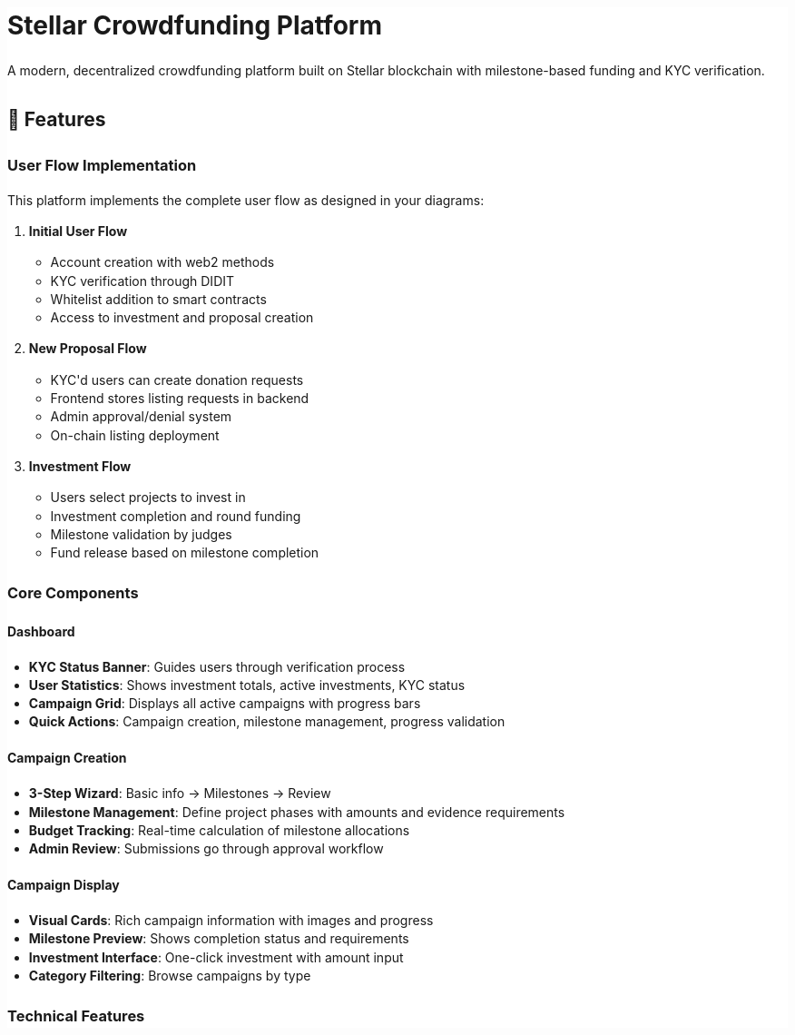 # Stellar Crowdfunding Platform

A modern, decentralized crowdfunding platform built on Stellar blockchain with milestone-based funding and KYC verification.

## 🚀 Features

### User Flow Implementation
This platform implements the complete user flow as designed in your diagrams:

1. **Initial User Flow**
   - Account creation with web2 methods
   - KYC verification through DIDIT
   - Whitelist addition to smart contracts
   - Access to investment and proposal creation

2. **New Proposal Flow**
   - KYC'd users can create donation requests
   - Frontend stores listing requests in backend
   - Admin approval/denial system
   - On-chain listing deployment

3. **Investment Flow**
   - Users select projects to invest in
   - Investment completion and round funding
   - Milestone validation by judges
   - Fund release based on milestone completion

### Core Components

#### Dashboard
- **KYC Status Banner**: Guides users through verification process
- **User Statistics**: Shows investment totals, active investments, KYC status
- **Campaign Grid**: Displays all active campaigns with progress bars
- **Quick Actions**: Campaign creation, milestone management, progress validation

#### Campaign Creation
- **3-Step Wizard**: Basic info → Milestones → Review
- **Milestone Management**: Define project phases with amounts and evidence requirements
- **Budget Tracking**: Real-time calculation of milestone allocations
- **Admin Review**: Submissions go through approval workflow

#### Campaign Display
- **Visual Cards**: Rich campaign information with images and progress
- **Milestone Preview**: Shows completion status and requirements
- **Investment Interface**: One-click investment with amount input
- **Category Filtering**: Browse campaigns by type

### Technical Features
